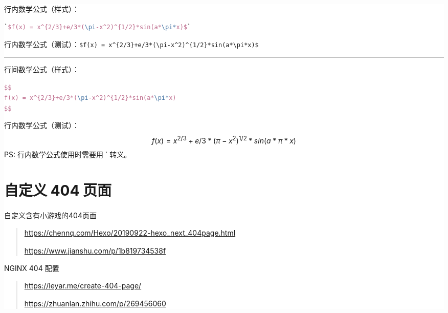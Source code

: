
行内数学公式（样式）：

~~~latex
`$f(x) = x^{2/3}+e/3*(\pi-x^2)^{1/2}*sin(a*\pi*x)$`
~~~

行内数学公式（测试）：`$f(x) = x^{2/3}+e/3*(\pi-x^2)^{1/2}*sin(a*\pi*x)$`

---

行间数学公式（样式）：

~~~latex
$$
f(x) = x^{2/3}+e/3*(\pi-x^2)^{1/2}*sin(a*\pi*x)
$$
~~~

行内数学公式（测试）：
$$
f(x) = x^{2/3}+e/3*(\pi-x^2)^{1/2}*sin(a*\pi*x)
$$
PS: 行内数学公式使用时需要用 ` 转义。

# 自定义 404 页面

自定义含有小游戏的404页面

> https://chennq.com/Hexo/20190922-hexo_next_404page.html
>
> https://www.jianshu.com/p/1b819734538f

NGINX 404 配置

> https://leyar.me/create-404-page/
>
> https://zhuanlan.zhihu.com/p/269456060